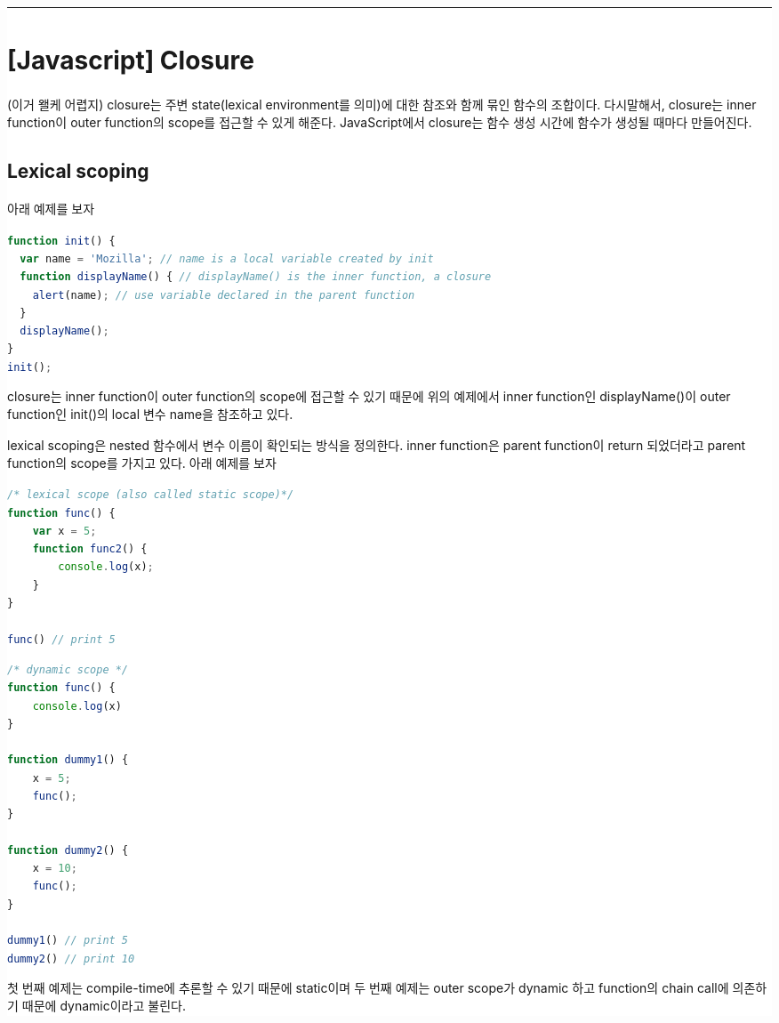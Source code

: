 
-----------

# [Javascript] Closure

(이거 왤케 어렵지)
closure는 주변 state(lexical environment를 의미)에 대한 참조와 함께 묶인 함수의 조합이다. 다시말해서, closure는 inner function이 outer function의 scope를 접근할 수 있게 해준다. JavaScript에서 closure는 함수 생성 시간에 함수가 생성될 때마다 만들어진다.

## Lexical scoping
아래 예제를 보자
```js
function init() {
  var name = 'Mozilla'; // name is a local variable created by init
  function displayName() { // displayName() is the inner function, a closure
    alert(name); // use variable declared in the parent function
  }
  displayName();
}
init();
```
closure는 inner function이 outer function의 scope에 접근할 수 있기 때문에 위의 예제에서 inner function인 displayName()이 outer function인 init()의 local 변수 name을 참조하고 있다.

lexical scoping은 nested 함수에서 변수 이름이 확인되는 방식을 정의한다. inner function은 parent function이 return 되었더라고 parent function의 scope를 가지고 있다. 아래 예제를 보자
```js
/* lexical scope (also called static scope)*/
function func() {
    var x = 5;
    function func2() {
        console.log(x);
    }
}

func() // print 5
```
```js
/* dynamic scope */
function func() {
    console.log(x)
}

function dummy1() {
    x = 5;
    func();
}

function dummy2() {
    x = 10;
    func();
}

dummy1() // print 5
dummy2() // print 10
```
첫 번째 예제는 compile-time에 추론할 수 있기 때문에 static이며 두 번째 예제는 outer scope가 dynamic 하고 function의 chain call에 의존하기 때문에 dynamic이라고 불린다.
